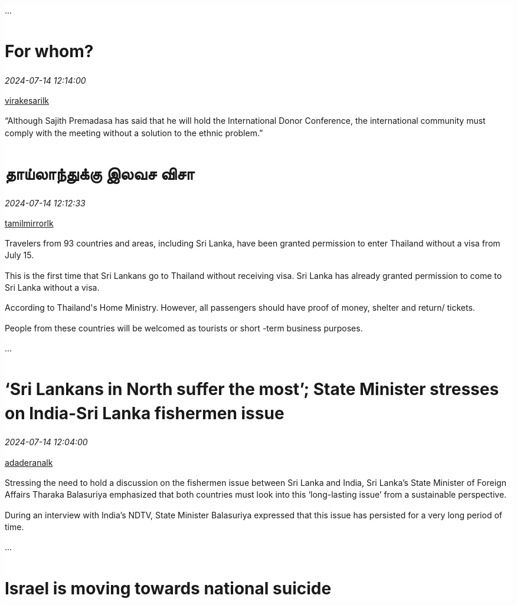 ...



# For whom?

*2024-07-14 12:14:00*

[virakesarilk](https://www.virakesari.lk/article/188416)

“Although Sajith Premadasa has said that he will hold the International Donor Conference, the international community must comply with the meeting without a solution to the ethnic problem.”



# தாய்லாந்துக்கு இலவச விசா

*2024-07-14 12:12:33*

[tamilmirrorlk](https://www.tamilmirror.lk/செய்திகள்/தாய்லாந்துக்கு-இலவச-விசா/175-340367)

Travelers from 93 countries and areas, including Sri Lanka, have been granted permission to enter Thailand without a visa from July 15.

This is the first time that Sri Lankans go to Thailand without receiving visa. Sri Lanka has already granted permission to come to Sri Lanka without a visa.

According to Thailand's Home Ministry. However, all passengers should have proof of money, shelter and return/ tickets.

People from these countries will be welcomed as tourists or short -term business purposes.

...



# ‘Sri Lankans in North suffer the most’; State Minister stresses on India-Sri Lanka fishermen issue

*2024-07-14 12:04:00*

[adaderanalk](https://www.adaderana.lk/news/100495/sri-lankans-in-north-suffer-the-most-state-minister-stresses-on-india-sri-lanka-fishermen-issue)

Stressing the need to hold a discussion on the fishermen issue between Sri Lanka and India, Sri Lanka’s State Minister of Foreign Affairs Tharaka Balasuriya emphasized that both countries must look into this ‘long-lasting issue’ from a sustainable perspective.

During an interview with India’s NDTV, State Minister Balasuriya expressed that this issue has persisted for a very long period of time.

...



# Israel is moving towards national suicide
